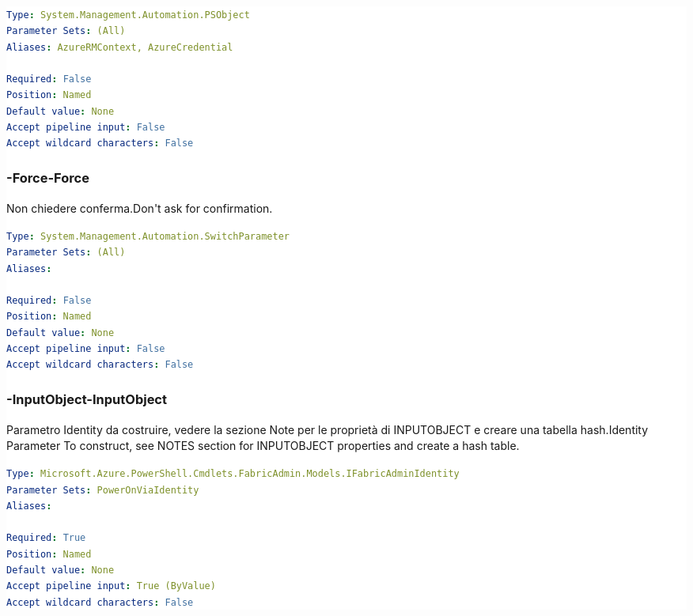 
```yaml
Type: System.Management.Automation.PSObject
Parameter Sets: (All)
Aliases: AzureRMContext, AzureCredential

Required: False
Position: Named
Default value: None
Accept pipeline input: False
Accept wildcard characters: False

```

### <span data-ttu-id="cdd62-116">-Force</span><span class="sxs-lookup"><span data-stu-id="cdd62-116">-Force</span></span>
<span data-ttu-id="cdd62-117">Non chiedere conferma.</span><span class="sxs-lookup"><span data-stu-id="cdd62-117">Don't ask for confirmation.</span></span>

```yaml
Type: System.Management.Automation.SwitchParameter
Parameter Sets: (All)
Aliases:

Required: False
Position: Named
Default value: None
Accept pipeline input: False
Accept wildcard characters: False

```

### <span data-ttu-id="cdd62-118">-InputObject</span><span class="sxs-lookup"><span data-stu-id="cdd62-118">-InputObject</span></span>
<span data-ttu-id="cdd62-119">Parametro Identity da costruire, vedere la sezione Note per le proprietà di INPUTOBJECT e creare una tabella hash.</span><span class="sxs-lookup"><span data-stu-id="cdd62-119">Identity Parameter To construct, see NOTES section for INPUTOBJECT properties and create a hash table.</span></span>

```yaml
Type: Microsoft.Azure.PowerShell.Cmdlets.FabricAdmin.Models.IFabricAdminIdentity
Parameter Sets: PowerOnViaIdentity
Aliases:

Required: True
Position: Named
Default value: None
Accept pipeline input: True (ByValue)
Accept wildcard characters: False

```
